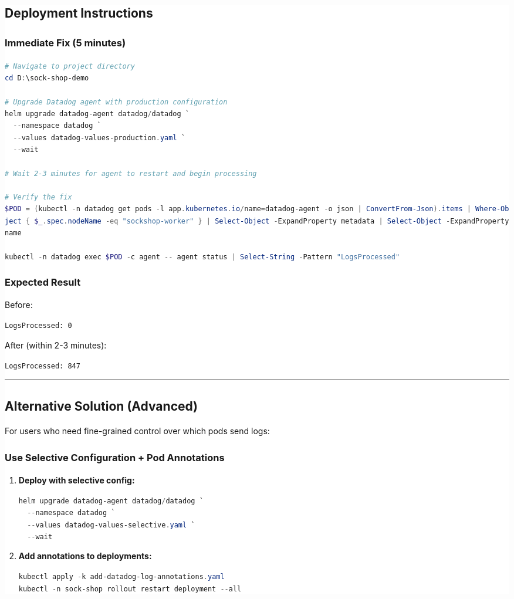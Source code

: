 
## Deployment Instructions

### Immediate Fix (5 minutes)

```powershell
# Navigate to project directory
cd D:\sock-shop-demo

# Upgrade Datadog agent with production configuration
helm upgrade datadog-agent datadog/datadog `
  --namespace datadog `
  --values datadog-values-production.yaml `
  --wait

# Wait 2-3 minutes for agent to restart and begin processing

# Verify the fix
$POD = (kubectl -n datadog get pods -l app.kubernetes.io/name=datadog-agent -o json | ConvertFrom-Json).items | Where-Object { $_.spec.nodeName -eq "sockshop-worker" } | Select-Object -ExpandProperty metadata | Select-Object -ExpandProperty name

kubectl -n datadog exec $POD -c agent -- agent status | Select-String -Pattern "LogsProcessed"
```

### Expected Result

Before:
```
LogsProcessed: 0
```

After (within 2-3 minutes):
```
LogsProcessed: 847
```

---

## Alternative Solution (Advanced)

For users who need fine-grained control over which pods send logs:

### Use Selective Configuration + Pod Annotations

1. **Deploy with selective config:**
   ```powershell
   helm upgrade datadog-agent datadog/datadog `
     --namespace datadog `
     --values datadog-values-selective.yaml `
     --wait
   ```

2. **Add annotations to deployments:**
   ```powershell
   kubectl apply -k add-datadog-log-annotations.yaml
   kubectl -n sock-shop rollout restart deployment --all
   ```
